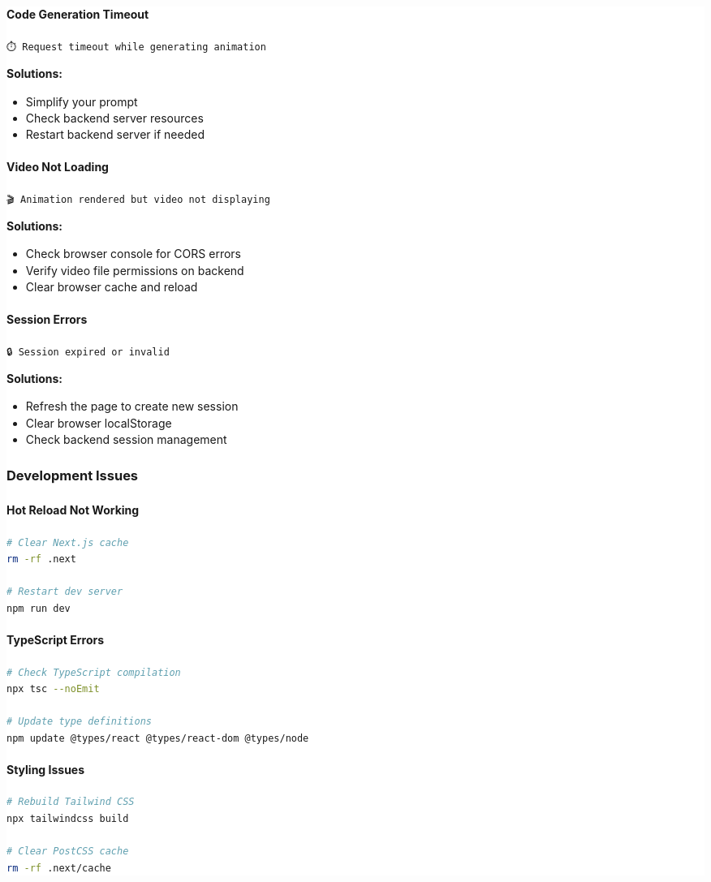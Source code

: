 #### Code Generation Timeout
```
⏱️ Request timeout while generating animation
```
**Solutions:**
- Simplify your prompt
- Check backend server resources
- Restart backend server if needed

#### Video Not Loading
```
🎬 Animation rendered but video not displaying
```
**Solutions:**
- Check browser console for CORS errors
- Verify video file permissions on backend
- Clear browser cache and reload

#### Session Errors
```
🔒 Session expired or invalid
```
**Solutions:**
- Refresh the page to create new session
- Clear browser localStorage
- Check backend session management

### Development Issues

#### Hot Reload Not Working
```bash
# Clear Next.js cache
rm -rf .next

# Restart dev server
npm run dev
```

#### TypeScript Errors
```bash
# Check TypeScript compilation
npx tsc --noEmit

# Update type definitions
npm update @types/react @types/react-dom @types/node
```

#### Styling Issues
```bash
# Rebuild Tailwind CSS
npx tailwindcss build

# Clear PostCSS cache
rm -rf .next/cache
```
